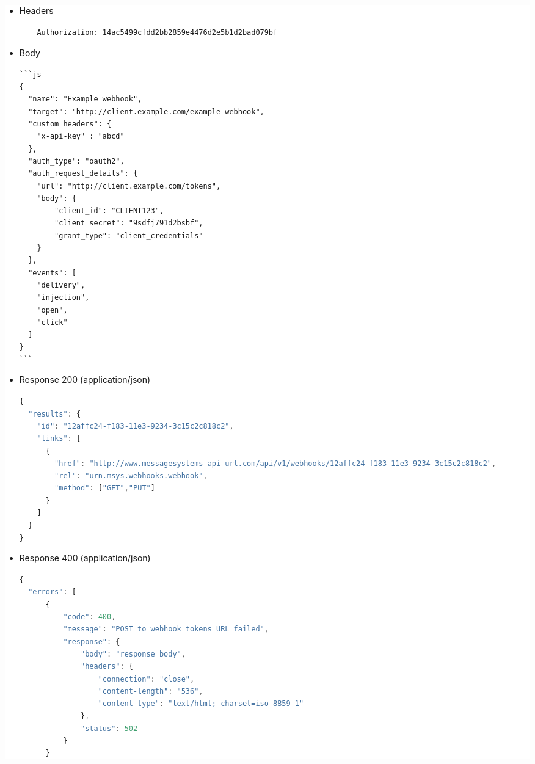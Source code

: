   + Headers

            Authorization: 14ac5499cfdd2bb2859e4476d2e5b1d2bad079bf

  + Body

        ```js
        {
          "name": "Example webhook",
          "target": "http://client.example.com/example-webhook",
          "custom_headers": {
          	"x-api-key" : "abcd"
          },
          "auth_type": "oauth2",
          "auth_request_details": {
            "url": "http://client.example.com/tokens",
            "body": {
                "client_id": "CLIENT123",
                "client_secret": "9sdfj791d2bsbf",
                "grant_type": "client_credentials"
            }
          },
          "events": [
            "delivery",
            "injection",
            "open",
            "click"
          ]
        }
        ```

+ Response 200 (application/json)

    ```js
    {
      "results": {
        "id": "12affc24-f183-11e3-9234-3c15c2c818c2",
        "links": [
          {
            "href": "http://www.messagesystems-api-url.com/api/v1/webhooks/12affc24-f183-11e3-9234-3c15c2c818c2",
            "rel": "urn.msys.webhooks.webhook",
            "method": ["GET","PUT"]
          }
        ]
      }
    }
    ```

+ Response 400 (application/json)

    ```js
    {
      "errors": [
          {
              "code": 400,
              "message": "POST to webhook tokens URL failed",
              "response": {
                  "body": "response body",
                  "headers": {
                      "connection": "close",
                      "content-length": "536",
                      "content-type": "text/html; charset=iso-8859-1"
                  },
                  "status": 502
              }
          }